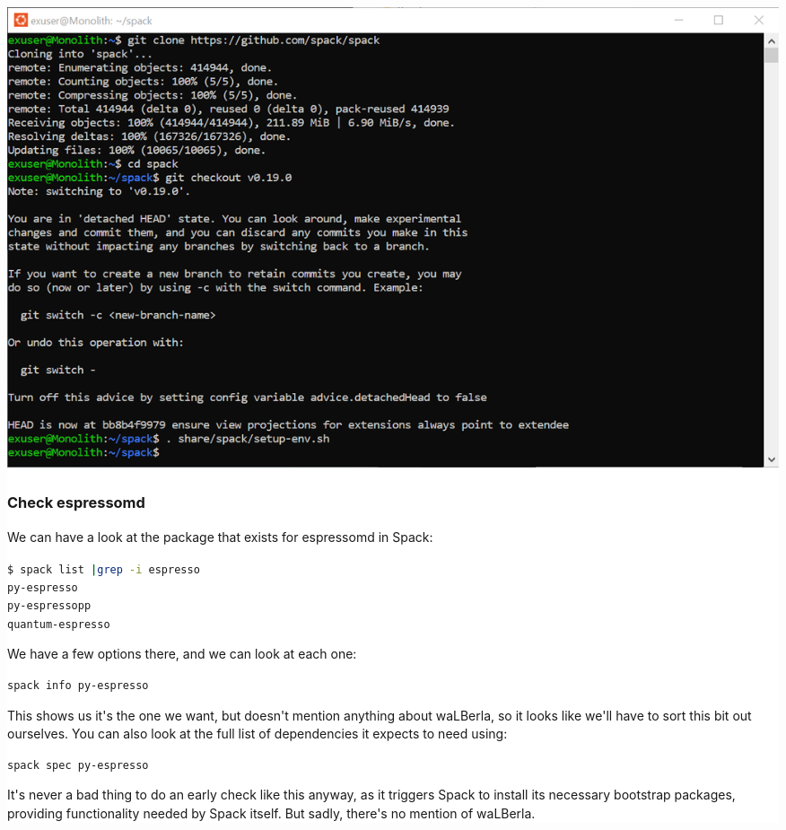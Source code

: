 ![Install spack](/images/blog/wsl2spackapptainer/installspack.png)

### Check espressomd

We can have a look at the package that exists for espressomd in Spack:

```bash
$ spack list |grep -i espresso
py-espresso
py-espressopp
quantum-espresso
```

We have a few options there, and we can look at each one:

```bash
spack info py-espresso
```

This shows us it's the one we want, but doesn't mention anything about waLBerla, so it looks like we'll have to sort this bit out ourselves.  You can also look at the full list of dependencies it expects to need using:

```bash
spack spec py-espresso
```

It's never a bad thing to do an early check like this anyway, as it triggers Spack to install its necessary bootstrap packages, providing functionality needed by Spack itself.  But sadly, there's no mention of waLBerla.
